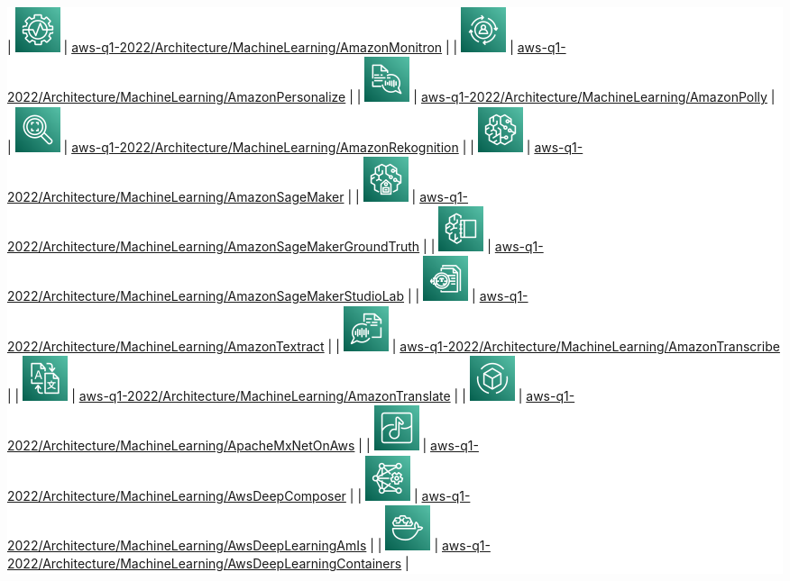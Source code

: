 | ![illustration of aws-q1-2022/Architecture/MachineLearning/AmazonMonitron](../../aws-q1-2022/Architecture/MachineLearning/AmazonMonitron.png) | [aws-q1-2022/Architecture/MachineLearning/AmazonMonitron](../../aws-q1-2022/Architecture/MachineLearning/AmazonMonitron.md) |
| ![illustration of aws-q1-2022/Architecture/MachineLearning/AmazonPersonalize](../../aws-q1-2022/Architecture/MachineLearning/AmazonPersonalize.png) | [aws-q1-2022/Architecture/MachineLearning/AmazonPersonalize](../../aws-q1-2022/Architecture/MachineLearning/AmazonPersonalize.md) |
| ![illustration of aws-q1-2022/Architecture/MachineLearning/AmazonPolly](../../aws-q1-2022/Architecture/MachineLearning/AmazonPolly.png) | [aws-q1-2022/Architecture/MachineLearning/AmazonPolly](../../aws-q1-2022/Architecture/MachineLearning/AmazonPolly.md) |
| ![illustration of aws-q1-2022/Architecture/MachineLearning/AmazonRekognition](../../aws-q1-2022/Architecture/MachineLearning/AmazonRekognition.png) | [aws-q1-2022/Architecture/MachineLearning/AmazonRekognition](../../aws-q1-2022/Architecture/MachineLearning/AmazonRekognition.md) |
| ![illustration of aws-q1-2022/Architecture/MachineLearning/AmazonSageMaker](../../aws-q1-2022/Architecture/MachineLearning/AmazonSageMaker.png) | [aws-q1-2022/Architecture/MachineLearning/AmazonSageMaker](../../aws-q1-2022/Architecture/MachineLearning/AmazonSageMaker.md) |
| ![illustration of aws-q1-2022/Architecture/MachineLearning/AmazonSageMakerGroundTruth](../../aws-q1-2022/Architecture/MachineLearning/AmazonSageMakerGroundTruth.png) | [aws-q1-2022/Architecture/MachineLearning/AmazonSageMakerGroundTruth](../../aws-q1-2022/Architecture/MachineLearning/AmazonSageMakerGroundTruth.md) |
| ![illustration of aws-q1-2022/Architecture/MachineLearning/AmazonSageMakerStudioLab](../../aws-q1-2022/Architecture/MachineLearning/AmazonSageMakerStudioLab.png) | [aws-q1-2022/Architecture/MachineLearning/AmazonSageMakerStudioLab](../../aws-q1-2022/Architecture/MachineLearning/AmazonSageMakerStudioLab.md) |
| ![illustration of aws-q1-2022/Architecture/MachineLearning/AmazonTextract](../../aws-q1-2022/Architecture/MachineLearning/AmazonTextract.png) | [aws-q1-2022/Architecture/MachineLearning/AmazonTextract](../../aws-q1-2022/Architecture/MachineLearning/AmazonTextract.md) |
| ![illustration of aws-q1-2022/Architecture/MachineLearning/AmazonTranscribe](../../aws-q1-2022/Architecture/MachineLearning/AmazonTranscribe.png) | [aws-q1-2022/Architecture/MachineLearning/AmazonTranscribe](../../aws-q1-2022/Architecture/MachineLearning/AmazonTranscribe.md) |
| ![illustration of aws-q1-2022/Architecture/MachineLearning/AmazonTranslate](../../aws-q1-2022/Architecture/MachineLearning/AmazonTranslate.png) | [aws-q1-2022/Architecture/MachineLearning/AmazonTranslate](../../aws-q1-2022/Architecture/MachineLearning/AmazonTranslate.md) |
| ![illustration of aws-q1-2022/Architecture/MachineLearning/ApacheMxNetOnAws](../../aws-q1-2022/Architecture/MachineLearning/ApacheMxNetOnAws.png) | [aws-q1-2022/Architecture/MachineLearning/ApacheMxNetOnAws](../../aws-q1-2022/Architecture/MachineLearning/ApacheMxNetOnAws.md) |
| ![illustration of aws-q1-2022/Architecture/MachineLearning/AwsDeepComposer](../../aws-q1-2022/Architecture/MachineLearning/AwsDeepComposer.png) | [aws-q1-2022/Architecture/MachineLearning/AwsDeepComposer](../../aws-q1-2022/Architecture/MachineLearning/AwsDeepComposer.md) |
| ![illustration of aws-q1-2022/Architecture/MachineLearning/AwsDeepLearningAmIs](../../aws-q1-2022/Architecture/MachineLearning/AwsDeepLearningAmIs.png) | [aws-q1-2022/Architecture/MachineLearning/AwsDeepLearningAmIs](../../aws-q1-2022/Architecture/MachineLearning/AwsDeepLearningAmIs.md) |
| ![illustration of aws-q1-2022/Architecture/MachineLearning/AwsDeepLearningContainers](../../aws-q1-2022/Architecture/MachineLearning/AwsDeepLearningContainers.png) | [aws-q1-2022/Architecture/MachineLearning/AwsDeepLearningContainers](../../aws-q1-2022/Architecture/MachineLearning/AwsDeepLearningContainers.md) |
